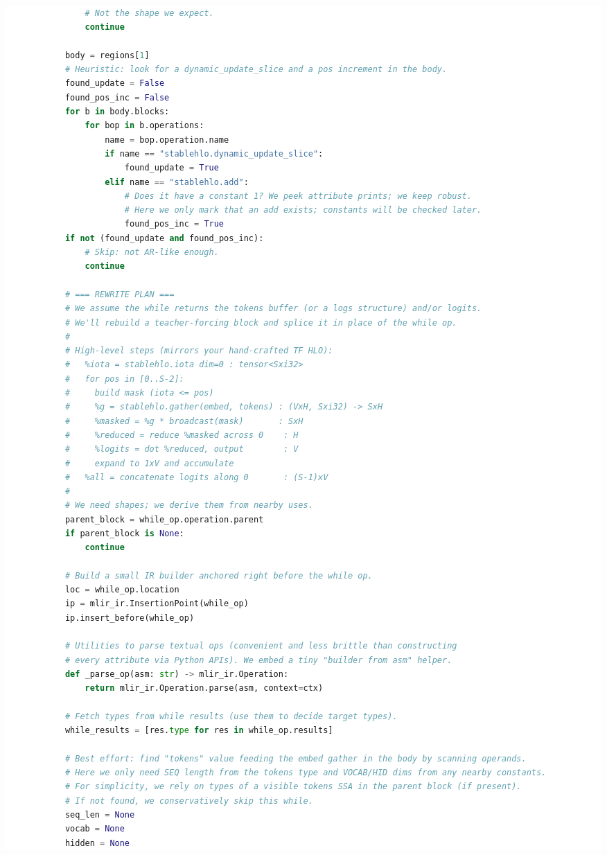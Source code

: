 ```py
                # Not the shape we expect.
                continue

            body = regions[1]
            # Heuristic: look for a dynamic_update_slice and a pos increment in the body.
            found_update = False
            found_pos_inc = False
            for b in body.blocks:
                for bop in b.operations:
                    name = bop.operation.name
                    if name == "stablehlo.dynamic_update_slice":
                        found_update = True
                    elif name == "stablehlo.add":
                        # Does it have a constant 1? We peek attribute prints; we keep robust.
                        # Here we only mark that an add exists; constants will be checked later.
                        found_pos_inc = True
            if not (found_update and found_pos_inc):
                # Skip: not AR-like enough.
                continue

            # === REWRITE PLAN ===
            # We assume the while returns the tokens buffer (or a logs structure) and/or logits.
            # We'll rebuild a teacher-forcing block and splice it in place of the while op.
            #
            # High-level steps (mirrors your hand-crafted TF HLO):
            #   %iota = stablehlo.iota dim=0 : tensor<Sxi32>
            #   for pos in [0..S-2]:
            #     build mask (iota <= pos)
            #     %g = stablehlo.gather(embed, tokens) : (VxH, Sxi32) -> SxH
            #     %masked = %g * broadcast(mask)       : SxH
            #     %reduced = reduce %masked across 0    : H
            #     %logits = dot %reduced, output        : V
            #     expand to 1xV and accumulate
            #   %all = concatenate logits along 0       : (S-1)xV
            #
            # We need shapes; we derive them from nearby uses.
            parent_block = while_op.operation.parent
            if parent_block is None:
                continue

            # Build a small IR builder anchored right before the while op.
            loc = while_op.location
            ip = mlir_ir.InsertionPoint(while_op)
            ip.insert_before(while_op)

            # Utilities to parse textual ops (convenient and less brittle than constructing
            # every attribute via Python APIs). We embed a tiny "builder from asm" helper.
            def _parse_op(asm: str) -> mlir_ir.Operation:
                return mlir_ir.Operation.parse(asm, context=ctx)

            # Fetch types from while results (use them to decide target types).
            while_results = [res.type for res in while_op.results]

            # Best effort: find "tokens" value feeding the embed gather in the body by scanning operands.
            # Here we only need SEQ length from the tokens type and VOCAB/HID dims from any nearby constants.
            # For simplicity, we rely on types of a visible tokens SSA in the parent block (if present).
            # If not found, we conservatively skip this while.
            seq_len = None
            vocab = None
            hidden = None
```